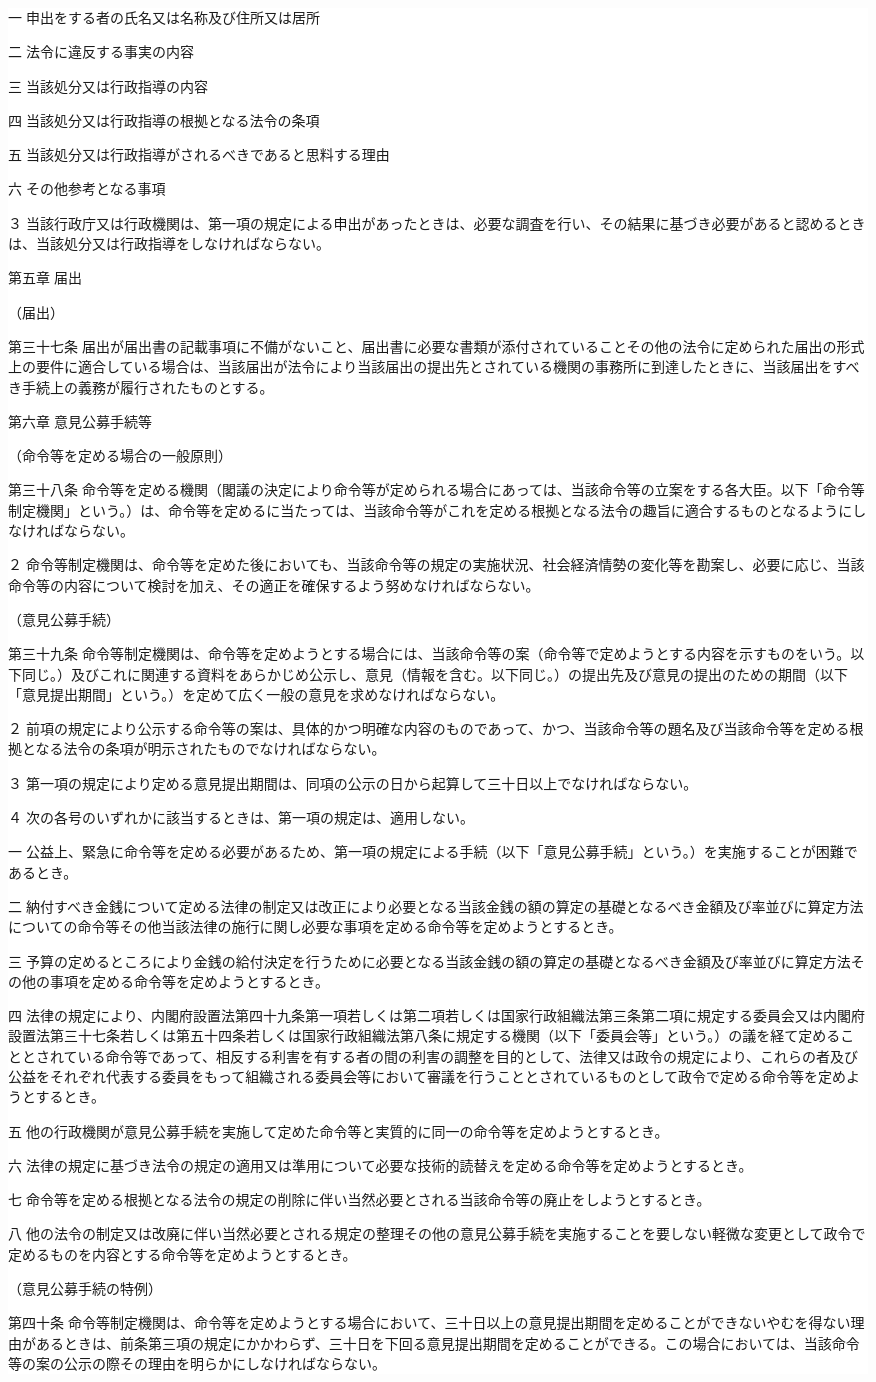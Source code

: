 一 申出をする者の氏名又は名称及び住所又は居所

二 法令に違反する事実の内容

三 当該処分又は行政指導の内容

四 当該処分又は行政指導の根拠となる法令の条項

五 当該処分又は行政指導がされるべきであると思料する理由

六 その他参考となる事項

３ 当該行政庁又は行政機関は、第一項の規定による申出があったときは、必要な調査を行い、その結果に基づき必要があると認めるときは、当該処分又は行政指導をしなければならない。

第五章 届出

（届出）

第三十七条 届出が届出書の記載事項に不備がないこと、届出書に必要な書類が添付されていることその他の法令に定められた届出の形式上の要件に適合している場合は、当該届出が法令により当該届出の提出先とされている機関の事務所に到達したときに、当該届出をすべき手続上の義務が履行されたものとする。

第六章 意見公募手続等

（命令等を定める場合の一般原則）

第三十八条 命令等を定める機関（閣議の決定により命令等が定められる場合にあっては、当該命令等の立案をする各大臣。以下「命令等制定機関」という。）は、命令等を定めるに当たっては、当該命令等がこれを定める根拠となる法令の趣旨に適合するものとなるようにしなければならない。

２ 命令等制定機関は、命令等を定めた後においても、当該命令等の規定の実施状況、社会経済情勢の変化等を勘案し、必要に応じ、当該命令等の内容について検討を加え、その適正を確保するよう努めなければならない。

（意見公募手続）

第三十九条 命令等制定機関は、命令等を定めようとする場合には、当該命令等の案（命令等で定めようとする内容を示すものをいう。以下同じ。）及びこれに関連する資料をあらかじめ公示し、意見（情報を含む。以下同じ。）の提出先及び意見の提出のための期間（以下「意見提出期間」という。）を定めて広く一般の意見を求めなければならない。

２ 前項の規定により公示する命令等の案は、具体的かつ明確な内容のものであって、かつ、当該命令等の題名及び当該命令等を定める根拠となる法令の条項が明示されたものでなければならない。

３ 第一項の規定により定める意見提出期間は、同項の公示の日から起算して三十日以上でなければならない。

４ 次の各号のいずれかに該当するときは、第一項の規定は、適用しない。

一 公益上、緊急に命令等を定める必要があるため、第一項の規定による手続（以下「意見公募手続」という。）を実施することが困難であるとき。

二 納付すべき金銭について定める法律の制定又は改正により必要となる当該金銭の額の算定の基礎となるべき金額及び率並びに算定方法についての命令等その他当該法律の施行に関し必要な事項を定める命令等を定めようとするとき。

三 予算の定めるところにより金銭の給付決定を行うために必要となる当該金銭の額の算定の基礎となるべき金額及び率並びに算定方法その他の事項を定める命令等を定めようとするとき。

四 法律の規定により、内閣府設置法第四十九条第一項若しくは第二項若しくは国家行政組織法第三条第二項に規定する委員会又は内閣府設置法第三十七条若しくは第五十四条若しくは国家行政組織法第八条に規定する機関（以下「委員会等」という。）の議を経て定めることとされている命令等であって、相反する利害を有する者の間の利害の調整を目的として、法律又は政令の規定により、これらの者及び公益をそれぞれ代表する委員をもって組織される委員会等において審議を行うこととされているものとして政令で定める命令等を定めようとするとき。

五 他の行政機関が意見公募手続を実施して定めた命令等と実質的に同一の命令等を定めようとするとき。

六 法律の規定に基づき法令の規定の適用又は準用について必要な技術的読替えを定める命令等を定めようとするとき。

七 命令等を定める根拠となる法令の規定の削除に伴い当然必要とされる当該命令等の廃止をしようとするとき。

八 他の法令の制定又は改廃に伴い当然必要とされる規定の整理その他の意見公募手続を実施することを要しない軽微な変更として政令で定めるものを内容とする命令等を定めようとするとき。

（意見公募手続の特例）

第四十条 命令等制定機関は、命令等を定めようとする場合において、三十日以上の意見提出期間を定めることができないやむを得ない理由があるときは、前条第三項の規定にかかわらず、三十日を下回る意見提出期間を定めることができる。この場合においては、当該命令等の案の公示の際その理由を明らかにしなければならない。
